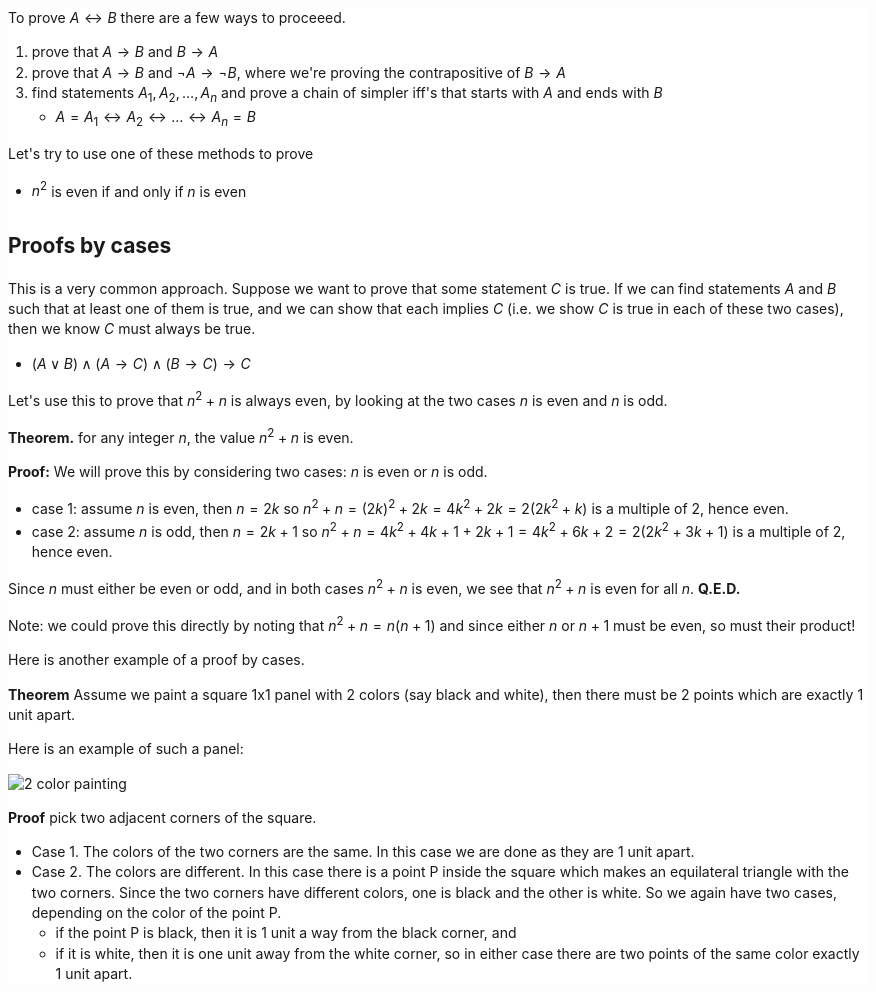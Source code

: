 To prove $A\leftrightarrow B$ there are a few ways to proceeed.
1. prove that $A\rightarrow B$ and $B\rightarrow A$
2. prove that $A\rightarrow B$ and $\neg A \rightarrow \neg B$, where we're proving the contrapositive of $B\rightarrow A$
3. find statements $A_1,A_2,\ldots,A_n$ and prove a chain of simpler iff's that starts with $A$ and ends with $B$
   * $A=A_1\leftrightarrow A_2\leftrightarrow\ldots\leftrightarrow A_n=B$


Let's try to use one of these methods to prove 
* $n^2$ is even if and only if $n$ is even

## Proofs by cases
This is a very common approach. Suppose we want to prove that some statement $C$ is true.
If we can find statements $A$ and $B$ such that at least one of them is true, and we can show that each implies $C$
(i.e. we show $C$ is true in each of these two cases), then we know $C$ must always be true.
* $(A\vee B) \wedge (A\rightarrow C) \wedge (B\rightarrow C) \rightarrow C$

Let's use this to prove that $n^2 + n$ is always even, by looking at the two cases $n$ is even and $n$ is odd.

__Theorem.__ for any integer $n$, the value $n^2+n$ is even.

__Proof:__
We will prove this by considering two cases: $n$ is even or $n$ is odd.

* case 1: assume $n$ is even, then $n=2k$ so $n^2+n = (2k)^2 + 2k = 4k^2+2k = 2(2k^2+k)$ is a multiple of 2, hence even.
* case 2: assume $n$ is odd, then $n=2k+1$ so $n^2 +n = 4k^2 + 4k + 1 + 2k +1 = 4k^2 + 6k + 2 = 2(2k^2+3k+1)$ is a multiple of 2, hence even.

Since $n$ must either be even or odd, and in both cases $n^2+n$ is even, we see that $n^2+n$ is even for all $n$. __Q.E.D.__

Note: we could prove this directly by noting that $n^2+n = n(n+1)$ and since either $n$ or $n+1$ must be even, so must their product!

Here is another example of a proof by cases. 

__Theorem__  Assume we paint a square 1x1 panel with 2 colors (say black and white), then there must be 2 points which are exactly 1 unit apart.

Here is an example of such a panel:

![2 color painting](https://nukeart.com/cdn/shop/files/abstract-painting-bound-by-opposites-484947.jpg?v=1724032326&width=100)

__Proof__ pick two adjacent corners of the square.
* Case 1. The colors of the two corners are the same.  In this case we are done as they are 1 unit apart.
* Case 2. The colors are different.  In this case there is a point P inside the square which makes an equilateral triangle with the two corners. Since the two corners have different colors, one is black and the other is white. So we again have two cases, depending on the color of the point P.
   *  if the point P is black, then it is 1 unit a way from the black corner, and
   *  if it is white, then it is one unit away from the white corner,
so in either case there are two points of the same color exactly 1 unit apart.

